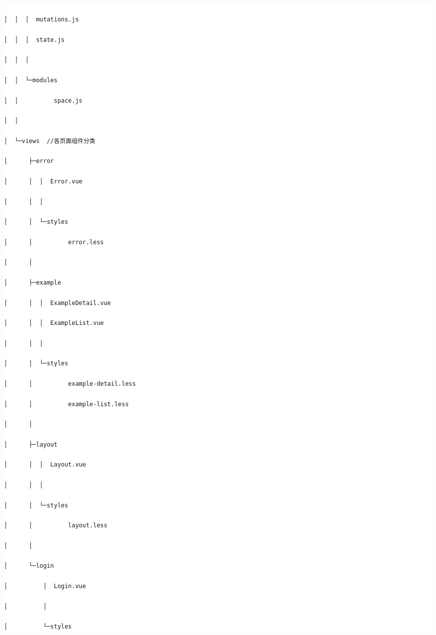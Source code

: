 ```

│  │  │  mutations.js

│  │  │  state.js

│  │  │  

│  │  └─modules

│  │          space.js

│  │          

│  └─views  //各页面组件分类

│      ├─error

│      │  │  Error.vue 

│      │  │  

│      │  └─styles

│      │          error.less

│      │          

│      ├─example

│      │  │  ExampleDetail.vue

│      │  │  ExampleList.vue

│      │  │  

│      │  └─styles

│      │          example-detail.less

│      │          example-list.less

│      │          

│      ├─layout

│      │  │  Layout.vue

│      │  │  

│      │  └─styles

│      │          layout.less

│      │          

│      └─login

│          │  Login.vue

│          │  

│          └─styles

```